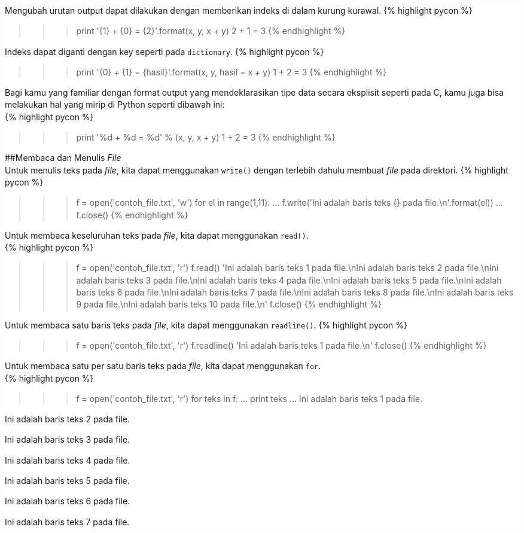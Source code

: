 Mengubah urutan output dapat dilakukan dengan memberikan indeks di dalam kurung kurawal.
{% highlight pycon %}
>>> print '{1} + {0} = {2}'.format(x, y, x + y)
2 + 1 = 3 
{% endhighlight %}  

Indeks dapat diganti dengan key seperti pada `dictionary`.
{% highlight pycon %}
>>> print '{0} + {1} = {hasil}'.format(x, y, hasil = x + y)
1 + 2 = 3 
{% endhighlight %}  

Bagi kamu yang familiar dengan format output yang mendeklarasikan tipe data secara eksplisit seperti pada C, kamu juga bisa melakukan hal yang mirip di Python seperti dibawah ini:  
{% highlight pycon %}
>>> print '%d + %d = %d' % (x, y, x + y)
1 + 2 = 3
{% endhighlight %}
  
##Membaca dan Menulis *File*  
Untuk menulis teks pada *file*, kita dapat menggunakan `write()` dengan terlebih dahulu membuat *file* pada direktori. 
{% highlight pycon %}
>>> f = open('contoh_file.txt', 'w')
>>> for el in range(1,11):
... 	f.write('Ini adalah baris teks {} pada file.\n'.format(el))
...
>>> f.close()
{% endhighlight %}  

Untuk membaca keseluruhan teks pada *file*, kita dapat menggunakan `read()`.  
{% highlight pycon %}
>>> f = open('contoh_file.txt', 'r')
>>> f.read()
'Ini adalah baris teks 1 pada file.\nIni adalah baris teks 2 pada file.\nIni adalah baris teks 3 pada file.\nIni adalah baris teks 4 pada file.\nIni adalah baris teks 5 pada file.\nIni adalah baris teks 6 pada file.\nIni adalah baris teks 7 pada file.\nIni adalah baris teks 8 pada file.\nIni adalah baris teks 9 pada file.\nIni adalah baris teks 10 pada file.\n'
>>> f.close()
{% endhighlight %} 

Untuk membaca satu baris teks pada *file*, kita dapat menggunakan `readline()`.
{% highlight pycon %}
>>> f = open('contoh_file.txt', 'r')
>>> f.readline()
'Ini adalah baris teks 1 pada file.\n'
>>> f.close()
{% endhighlight %}  

Untuk membaca satu per satu baris teks pada *file*, kita dapat menggunakan `for`.  
{% highlight pycon %}
>>> f = open('contoh_file.txt', 'r')
>>> for teks in f:
... 	print teks
...
Ini adalah baris teks 1 pada file.

Ini adalah baris teks 2 pada file.

Ini adalah baris teks 3 pada file.

Ini adalah baris teks 4 pada file.

Ini adalah baris teks 5 pada file.

Ini adalah baris teks 6 pada file.

Ini adalah baris teks 7 pada file.
